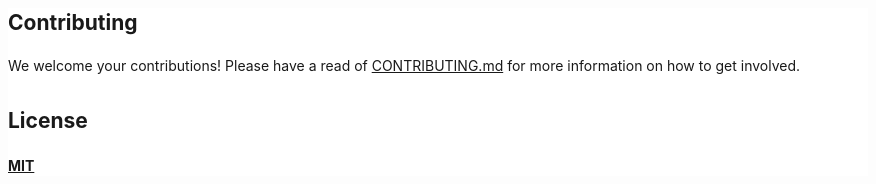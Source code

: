 ## Contributing

We welcome your contributions! Please have a read of [CONTRIBUTING.md](CONTRIBUTING.md) for more information on how to get involved.

## License

#### [MIT](./LICENSE)

[npm]: https://img.shields.io/npm/v/webpack-hot-client.svg
[npm-url]: https://npmjs.com/package/webpack-hot-client

[node]: https://img.shields.io/node/v/webpack-hot-client.svg
[node-url]: https://nodejs.org

[deps]: https://david-dm.org/webpack-contrib/webpack-hot-client.svg
[deps-url]: https://david-dm.org/webpack-contrib/webpack-hot-client

[tests]: 	https://img.shields.io/circleci/project/github/webpack-contrib/webpack-hot-client.svg
[tests-url]: https://circleci.com/gh/webpack-contrib/webpack-hot-client/tree/master

[cover]: https://codecov.io/gh/webpack-contrib/webpack-hot-client/branch/master/graph/badge.svg
[cover-url]: https://codecov.io/gh/webpack-contrib/webpack-hot-client

[chat]: https://badges.gitter.im/webpack/webpack.svg
[chat-url]: https://gitter.im/webpack/webpack

[koa-webpack]: https://github.com/shellscape/koa-webpack
[dev-middleware]: https://github.com/webpack/webpack-dev-middleware
[dev-server]: https://github.com/webpack/webpack-dev-server
[hmr-docs]: https://webpack.js.org/concepts/hot-module-replacement/
[stats]: https://webpack.js.org/configuration/stats/#stats
[levels]: https://github.com/webpack-contrib/webpack-log#level